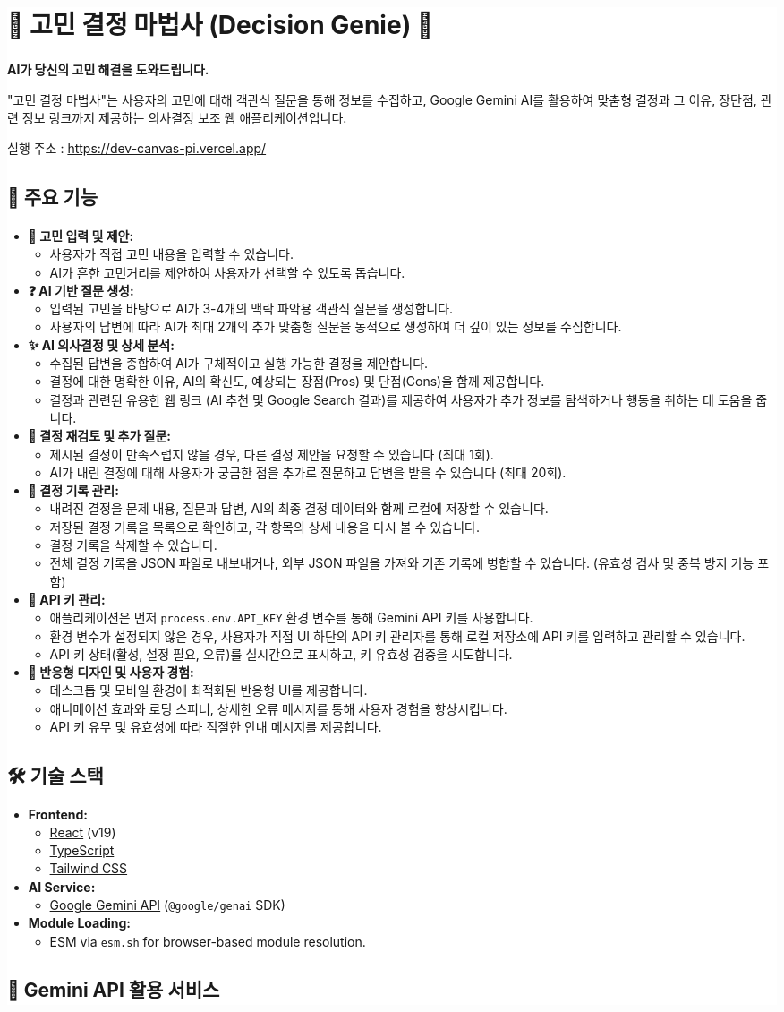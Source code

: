 
# 🌟 고민 결정 마법사 (Decision Genie) 🌟

**AI가 당신의 고민 해결을 도와드립니다.**

"고민 결정 마법사"는 사용자의 고민에 대해 객관식 질문을 통해 정보를 수집하고, Google Gemini AI를 활용하여 맞춤형 결정과 그 이유, 장단점, 관련 정보 링크까지 제공하는 의사결정 보조 웹 애플리케이션입니다.

실행 주소 : https://dev-canvas-pi.vercel.app/

## 🎯 주요 기능

*   **🤔 고민 입력 및 제안:**
    *   사용자가 직접 고민 내용을 입력할 수 있습니다.
    *   AI가 흔한 고민거리를 제안하여 사용자가 선택할 수 있도록 돕습니다.
*   **❓ AI 기반 질문 생성:**
    *   입력된 고민을 바탕으로 AI가 3-4개의 맥락 파악용 객관식 질문을 생성합니다.
    *   사용자의 답변에 따라 AI가 최대 2개의 추가 맞춤형 질문을 동적으로 생성하여 더 깊이 있는 정보를 수집합니다.
*   **✨ AI 의사결정 및 상세 분석:**
    *   수집된 답변을 종합하여 AI가 구체적이고 실행 가능한 결정을 제안합니다.
    *   결정에 대한 명확한 이유, AI의 확신도, 예상되는 장점(Pros) 및 단점(Cons)을 함께 제공합니다.
    *   결정과 관련된 유용한 웹 링크 (AI 추천 및 Google Search 결과)를 제공하여 사용자가 추가 정보를 탐색하거나 행동을 취하는 데 도움을 줍니다.
*   **🔄 결정 재검토 및 추가 질문:**
    *   제시된 결정이 만족스럽지 않을 경우, 다른 결정 제안을 요청할 수 있습니다 (최대 1회).
    *   AI가 내린 결정에 대해 사용자가 궁금한 점을 추가로 질문하고 답변을 받을 수 있습니다 (최대 20회).
*   **💾 결정 기록 관리:**
    *   내려진 결정을 문제 내용, 질문과 답변, AI의 최종 결정 데이터와 함께 로컬에 저장할 수 있습니다.
    *   저장된 결정 기록을 목록으로 확인하고, 각 항목의 상세 내용을 다시 볼 수 있습니다.
    *   결정 기록을 삭제할 수 있습니다.
    *   전체 결정 기록을 JSON 파일로 내보내거나, 외부 JSON 파일을 가져와 기존 기록에 병합할 수 있습니다. (유효성 검사 및 중복 방지 기능 포함)
*   **🔑 API 키 관리:**
    *   애플리케이션은 먼저 `process.env.API_KEY` 환경 변수를 통해 Gemini API 키를 사용합니다.
    *   환경 변수가 설정되지 않은 경우, 사용자가 직접 UI 하단의 API 키 관리자를 통해 로컬 저장소에 API 키를 입력하고 관리할 수 있습니다.
    *   API 키 상태(활성, 설정 필요, 오류)를 실시간으로 표시하고, 키 유효성 검증을 시도합니다.
*   **📱 반응형 디자인 및 사용자 경험:**
    *   데스크톱 및 모바일 환경에 최적화된 반응형 UI를 제공합니다.
    *   애니메이션 효과와 로딩 스피너, 상세한 오류 메시지를 통해 사용자 경험을 향상시킵니다.
    *   API 키 유무 및 유효성에 따라 적절한 안내 메시지를 제공합니다.

## 🛠️ 기술 스택

*   **Frontend:**
    *   [React](https://reactjs.org/) (v19)
    *   [TypeScript](https://www.typescriptlang.org/)
    *   [Tailwind CSS](https://tailwindcss.com/)
*   **AI Service:**
    *   [Google Gemini API](https://ai.google.dev/docs/gemini_api_overview) (`@google/genai` SDK)
*   **Module Loading:**
    *   ESM via `esm.sh` for browser-based module resolution.

## 🧠 Gemini API 활용 서비스
